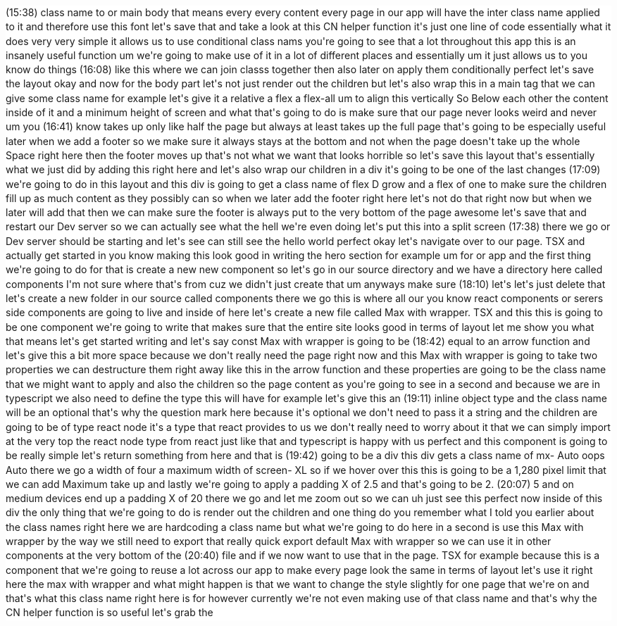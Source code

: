 (15:38) class name to or main body that means every every content every page in our app will have the inter class name applied to it and therefore use this font let's save that and take a look at this CN helper function it's just one line of code essentially what it does very very simple it allows us to use conditional class nams you're going to see that a lot throughout this app this is an insanely useful function um we're going to make use of it in a lot of different places and essentially um it just allows us to you know do things
(16:08) like this where we can join classs together then also later on apply them conditionally perfect let's save the layout okay and now for the body part let's not just render out the children but let's also wrap this in a main tag that we can give some class name for example let's give it a relative a flex a flex-all um to align this vertically So Below each other the content inside of it and a minimum height of screen and what that's going to do is make sure that our page never looks weird and never um you
(16:41) know takes up only like half the page but always at least takes up the full page that's going to be especially useful later when we add a footer so we make sure it always stays at the bottom and not when the page doesn't take up the whole Space right here then the footer moves up that's not what we want that looks horrible so let's save this layout that's essentially what we just did by adding this right here and let's also wrap our children in a div it's going to be one of the last changes
(17:09) we're going to do in this layout and this div is going to get a class name of flex D grow and a flex of one to make sure the children fill up as much content as they possibly can so when we later add the footer right here let's not do that right now but when we later will add that then we can make sure the footer is always put to the very bottom of the page awesome let's save that and restart our Dev server so we can actually see what the hell we're even doing let's put this into a split screen
(17:38) there we go or Dev server should be starting and let's see can still see the hello world perfect okay let's navigate over to our page. TSX and actually get started in you know making this look good in writing the hero section for example um for or app and the first thing we're going to do for that is create a new new component so let's go in our source directory and we have a directory here called components I'm not sure where that's from cuz we didn't just create that um anyways make sure
(18:10) let's let's just delete that let's create a new folder in our source called components there we go this is where all our you know react components or serers side components are going to live and inside of here let's create a new file called Max with wrapper. TSX and this this is going to be one component we're going to write that makes sure that the entire site looks good in terms of layout let me show you what that means let's get started writing and let's say const Max with wrapper is going to be
(18:42) equal to an arrow function and let's give this a bit more space because we don't really need the page right now and this Max with wrapper is going to take two properties we can destructure them right away like this in the arrow function and these properties are going to be the class name that we might want to apply and also the children so the page content as you're going to see in a second and because we are in typescript we also need to define the type this will have for example let's give this an
(19:11) inline object type and the class name will be an optional that's why the question mark here because it's optional we don't need to pass it a string and the children are going to be of type react node it's a type that react provides to us we don't really need to worry about it that we can simply import at the very top the react node type from react just like that and typescript is happy with us perfect and this component is going to be really simple let's return something from here and that is
(19:42) going to be a div this div gets a class name of mx- Auto oops Auto there we go a width of four a maximum width of screen- XL so if we hover over this this is going to be a 1,280 pixel limit that we can add Maximum take up and lastly we're going to apply a padding X of 2.5 and that's going to be 2.
(20:07) 5 and on medium devices end up a padding X of 20 there we go and let me zoom out so we can uh just see this perfect now inside of this div the only thing that we're going to do is render out the children and one thing do you remember what I told you earlier about the class names right here we are hardcoding a class name but what we're going to do here in a second is use this Max with wrapper by the way we still need to export that really quick export default Max with wrapper so we can use it in other components at the very bottom of the
(20:40) file and if we now want to use that in the page. TSX for example because this is a component that we're going to reuse a lot across our app to make every page look the same in terms of layout let's use it right here the max with wrapper and what might happen is that we want to change the style slightly for one page that we're on and that's what this class name right here is for however currently we're not even making use of that class name and that's why the CN helper function is so useful let's grab the